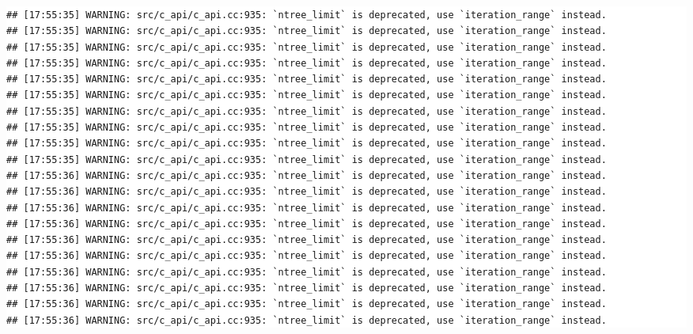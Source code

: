    ## [17:55:35] WARNING: src/c_api/c_api.cc:935: `ntree_limit` is deprecated, use `iteration_range` instead.
    ## [17:55:35] WARNING: src/c_api/c_api.cc:935: `ntree_limit` is deprecated, use `iteration_range` instead.
    ## [17:55:35] WARNING: src/c_api/c_api.cc:935: `ntree_limit` is deprecated, use `iteration_range` instead.
    ## [17:55:35] WARNING: src/c_api/c_api.cc:935: `ntree_limit` is deprecated, use `iteration_range` instead.
    ## [17:55:35] WARNING: src/c_api/c_api.cc:935: `ntree_limit` is deprecated, use `iteration_range` instead.
    ## [17:55:35] WARNING: src/c_api/c_api.cc:935: `ntree_limit` is deprecated, use `iteration_range` instead.
    ## [17:55:35] WARNING: src/c_api/c_api.cc:935: `ntree_limit` is deprecated, use `iteration_range` instead.
    ## [17:55:35] WARNING: src/c_api/c_api.cc:935: `ntree_limit` is deprecated, use `iteration_range` instead.
    ## [17:55:35] WARNING: src/c_api/c_api.cc:935: `ntree_limit` is deprecated, use `iteration_range` instead.
    ## [17:55:35] WARNING: src/c_api/c_api.cc:935: `ntree_limit` is deprecated, use `iteration_range` instead.
    ## [17:55:36] WARNING: src/c_api/c_api.cc:935: `ntree_limit` is deprecated, use `iteration_range` instead.
    ## [17:55:36] WARNING: src/c_api/c_api.cc:935: `ntree_limit` is deprecated, use `iteration_range` instead.
    ## [17:55:36] WARNING: src/c_api/c_api.cc:935: `ntree_limit` is deprecated, use `iteration_range` instead.
    ## [17:55:36] WARNING: src/c_api/c_api.cc:935: `ntree_limit` is deprecated, use `iteration_range` instead.
    ## [17:55:36] WARNING: src/c_api/c_api.cc:935: `ntree_limit` is deprecated, use `iteration_range` instead.
    ## [17:55:36] WARNING: src/c_api/c_api.cc:935: `ntree_limit` is deprecated, use `iteration_range` instead.
    ## [17:55:36] WARNING: src/c_api/c_api.cc:935: `ntree_limit` is deprecated, use `iteration_range` instead.
    ## [17:55:36] WARNING: src/c_api/c_api.cc:935: `ntree_limit` is deprecated, use `iteration_range` instead.
    ## [17:55:36] WARNING: src/c_api/c_api.cc:935: `ntree_limit` is deprecated, use `iteration_range` instead.
    ## [17:55:36] WARNING: src/c_api/c_api.cc:935: `ntree_limit` is deprecated, use `iteration_range` instead.